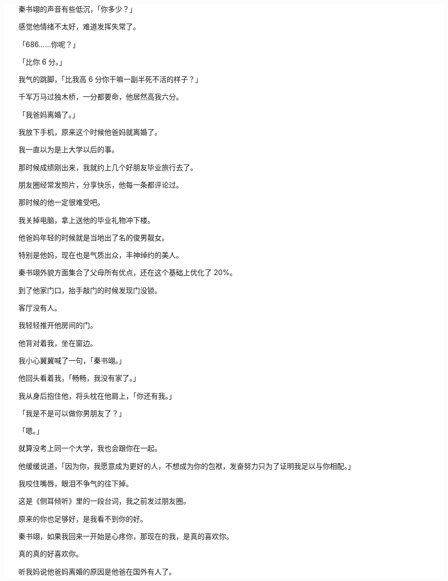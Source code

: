 &emsp;&emsp;秦书翊的声音有些低沉，「你多少？」  
  
&emsp;&emsp;感觉他情绪不太好，难道发挥失常了。  
  
&emsp;&emsp;「686……你呢？」  
  
&emsp;&emsp;「比你 6 分。」  
  
&emsp;&emsp;我气的跳脚，「比我高 6 分你干嘛一副半死不活的样子？」  
  
&emsp;&emsp;千军万马过独木桥，一分都要命，他居然高我六分。  
  
&emsp;&emsp;「我爸妈离婚了。」  
  
&emsp;&emsp;我放下手机，原来这个时候他爸妈就离婚了。  
  
&emsp;&emsp;我一直以为是上大学以后的事。  
  
&emsp;&emsp;那时候成绩刚出来，我就约上几个好朋友毕业旅行去了。  
  
&emsp;&emsp;朋友圈经常发照片，分享快乐，他每一条都评论过。  
  
&emsp;&emsp;那时候的他一定很难受吧。  
  
&emsp;&emsp;我关掉电脑，拿上送他的毕业礼物冲下楼。  
  
&emsp;&emsp;他爸妈年轻的时候就是当地出了名的俊男靓女。  
  
&emsp;&emsp;特别是他妈，现在也是气质出众，丰神绰约的美人。  
  
&emsp;&emsp;秦书翊外貌方面集合了父母所有优点，还在这个基础上优化了 20%。  
  
&emsp;&emsp;到了他家门口，抬手敲门的时候发现门没锁。  
  
&emsp;&emsp;客厅没有人。  
  
&emsp;&emsp;我轻轻推开他房间的门。  
  
&emsp;&emsp;他背对着我，坐在窗边。  
  
&emsp;&emsp;我小心翼翼喊了一句，「秦书翊。」  
  
&emsp;&emsp;他回头看着我，「畅畅，我没有家了。」  
  
&emsp;&emsp;我从身后抱住他，将头枕在他肩上，「你还有我。」  
  
&emsp;&emsp;「我是不是可以做你男朋友了？」  
  
&emsp;&emsp;「嗯。」  
  
&emsp;&emsp;就算没考上同一个大学，我也会跟你在一起。  
  
&emsp;&emsp;他缓缓说道，「因为你，我愿意成为更好的人，不想成为你的包袱，发奋努力只为了证明我足以与你相配。」  
  
&emsp;&emsp;我咬住嘴唇，眼泪不争气的往下掉。  
  
&emsp;&emsp;这是《侧耳倾听》里的一段台词，我之前发过朋友圈。  
  
&emsp;&emsp;原来的你也足够好，是我看不到你的好。  
  
&emsp;&emsp;秦书翊，如果我回来一开始是心疼你，那现在的我，是真的喜欢你。  
  
&emsp;&emsp;真的真的好喜欢你。  
  
&emsp;&emsp;听我妈说他爸妈离婚的原因是他爸在国外有人了。  
  